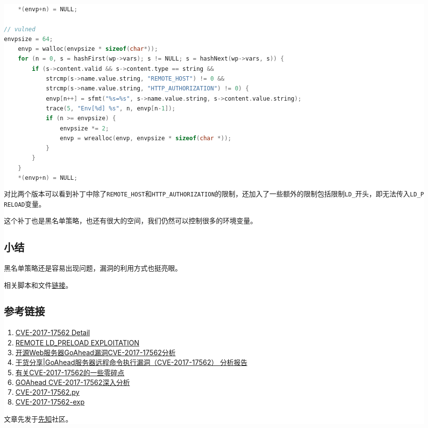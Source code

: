 ```c
    *(envp+n) = NULL;

// vulned
envpsize = 64;
    envp = walloc(envpsize * sizeof(char*));
    for (n = 0, s = hashFirst(wp->vars); s != NULL; s = hashNext(wp->vars, s)) {
        if (s->content.valid && s->content.type == string &&
            strcmp(s->name.value.string, "REMOTE_HOST") != 0 &&
            strcmp(s->name.value.string, "HTTP_AUTHORIZATION") != 0) {
            envp[n++] = sfmt("%s=%s", s->name.value.string, s->content.value.string);
            trace(5, "Env[%d] %s", n, envp[n-1]);
            if (n >= envpsize) {
                envpsize *= 2;
                envp = wrealloc(envp, envpsize * sizeof(char *));
            }
        }
    }
    *(envp+n) = NULL;
```

对比两个版本可以看到补丁中除了`REMOTE_HOST`和`HTTP_AUTHORIZATION`的限制，还加入了一些额外的限制包括限制`LD_`开头，即无法传入`LD_PRELOAD`变量。

这个补丁也是黑名单策略，也还有很大的空间，我们仍然可以控制很多的环境变量。

## 小结

黑名单策略还是容易出现问题，漏洞的利用方式也挺亮眼。

相关脚本和文件[链接](https://github.com/ray-cp/Vuln_Analysis/tree/master/CVE-2017-17562-GoAhead-rce)。

## 参考链接

1. [CVE-2017-17562 Detail](https://nvd.nist.gov/vuln/detail/CVE-2017-17562)
2. [REMOTE LD_PRELOAD EXPLOITATION](https://www.elttam.com.au/blog/goahead/)
3. [开源Web服务器GoAhead漏洞CVE-2017-17562分析](https://slab.qq.com/news/tech/1701.html)
4. [干货分享|GoAhead服务器远程命令执行漏洞（CVE-2017-17562） 分析报告](https://www.easyaq.com/news/1646990185.shtml)
5. [有关CVE-2017-17562的一些零碎点](https://kevien.github.io/2017/12/24/CVE-2017-17562的一些零碎点/)
6. [GOAhead CVE-2017-17562深入分析](https://bbs.pediy.com/thread-223793.htm)
7. [CVE-2017-17562.py](https://github.com/1337g/CVE-2017-17562/blob/master/CVE-2017-17562.py)
8. [CVE-2017-17562-exp](https://github.com/elttam/advisories/tree/master/CVE-2017-17562)

文章先发于[先知](https://xz.aliyun.com/t/6407)社区。
